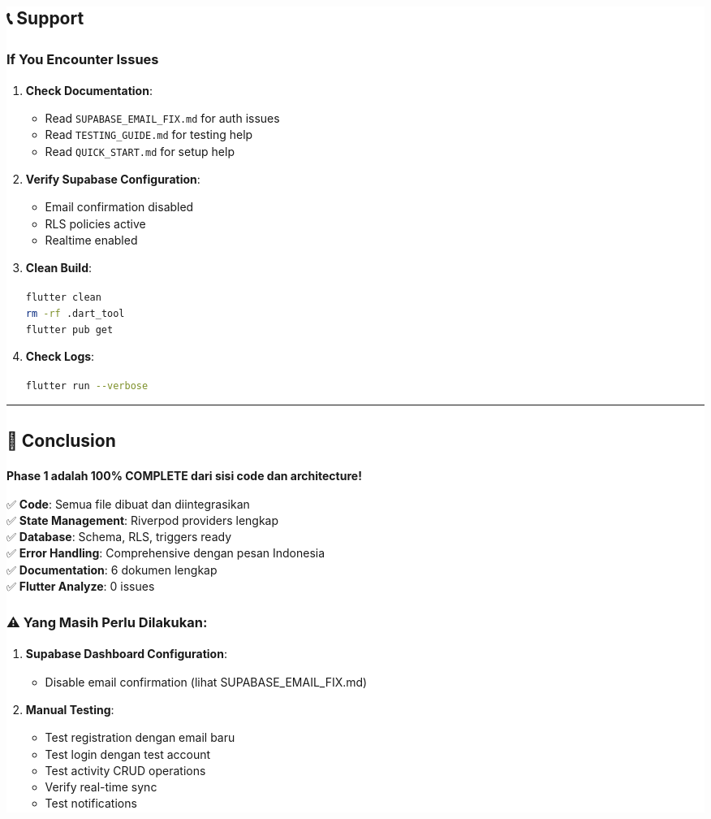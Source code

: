 
## 📞 Support

### If You Encounter Issues

1. **Check Documentation**:

   - Read `SUPABASE_EMAIL_FIX.md` for auth issues
   - Read `TESTING_GUIDE.md` for testing help
   - Read `QUICK_START.md` for setup help

2. **Verify Supabase Configuration**:

   - Email confirmation disabled
   - RLS policies active
   - Realtime enabled

3. **Clean Build**:

   ```bash
   flutter clean
   rm -rf .dart_tool
   flutter pub get
   ```

4. **Check Logs**:
   ```bash
   flutter run --verbose
   ```

---

## 🎉 Conclusion

**Phase 1 adalah 100% COMPLETE dari sisi code dan architecture!**

✅ **Code**: Semua file dibuat dan diintegrasikan  
✅ **State Management**: Riverpod providers lengkap  
✅ **Database**: Schema, RLS, triggers ready  
✅ **Error Handling**: Comprehensive dengan pesan Indonesia  
✅ **Documentation**: 6 dokumen lengkap  
✅ **Flutter Analyze**: 0 issues

### ⚠️ Yang Masih Perlu Dilakukan:

1. **Supabase Dashboard Configuration**:

   - Disable email confirmation (lihat SUPABASE_EMAIL_FIX.md)

2. **Manual Testing**:

   - Test registration dengan email baru
   - Test login dengan test account
   - Test activity CRUD operations
   - Verify real-time sync
   - Test notifications
